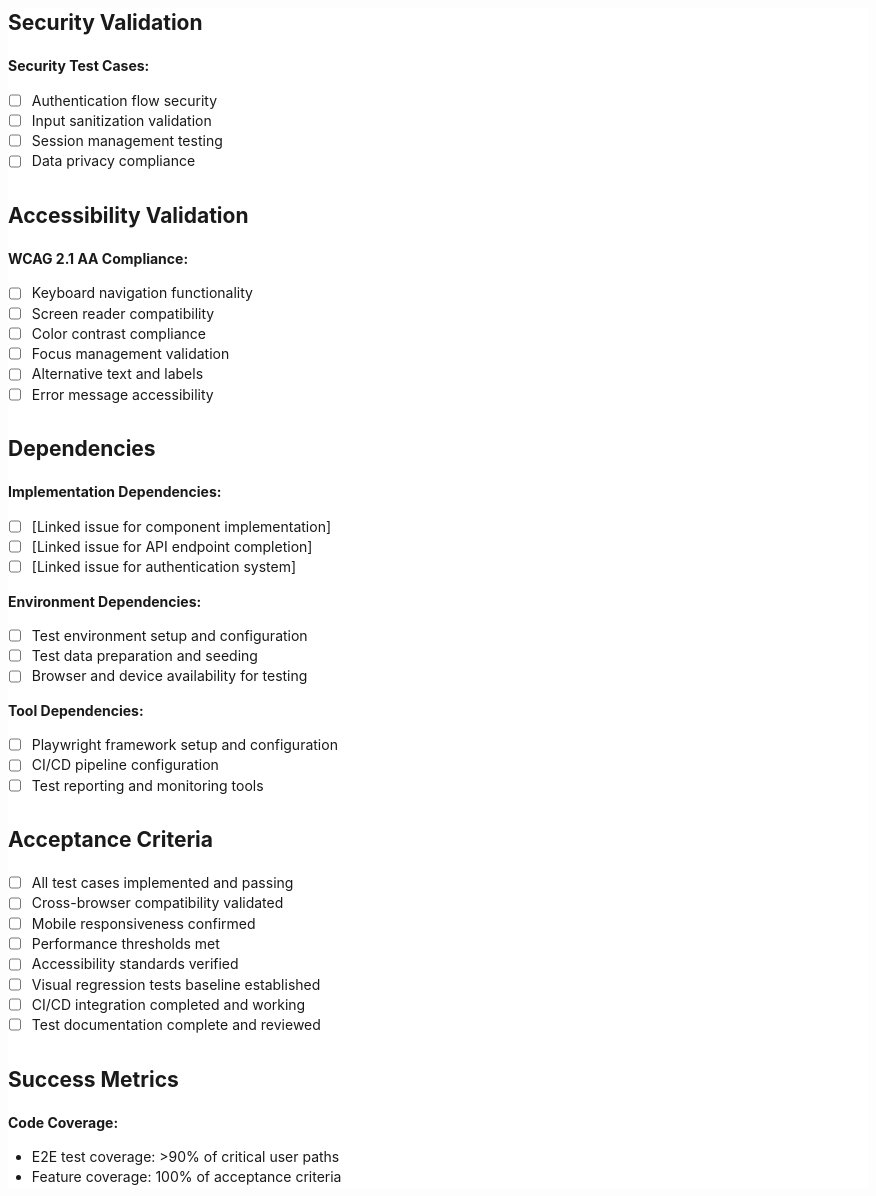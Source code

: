 ## Security Validation

**Security Test Cases:**
- [ ] Authentication flow security
- [ ] Input sanitization validation
- [ ] Session management testing
- [ ] Data privacy compliance

## Accessibility Validation

**WCAG 2.1 AA Compliance:**
- [ ] Keyboard navigation functionality
- [ ] Screen reader compatibility
- [ ] Color contrast compliance
- [ ] Focus management validation
- [ ] Alternative text and labels
- [ ] Error message accessibility

## Dependencies

**Implementation Dependencies:**
- [ ] [Linked issue for component implementation]
- [ ] [Linked issue for API endpoint completion]
- [ ] [Linked issue for authentication system]

**Environment Dependencies:**
- [ ] Test environment setup and configuration
- [ ] Test data preparation and seeding
- [ ] Browser and device availability for testing

**Tool Dependencies:**
- [ ] Playwright framework setup and configuration
- [ ] CI/CD pipeline configuration
- [ ] Test reporting and monitoring tools

## Acceptance Criteria

- [ ] All test cases implemented and passing
- [ ] Cross-browser compatibility validated
- [ ] Mobile responsiveness confirmed
- [ ] Performance thresholds met
- [ ] Accessibility standards verified
- [ ] Visual regression tests baseline established
- [ ] CI/CD integration completed and working
- [ ] Test documentation complete and reviewed

## Success Metrics

**Code Coverage:**
- E2E test coverage: >90% of critical user paths
- Feature coverage: 100% of acceptance criteria
